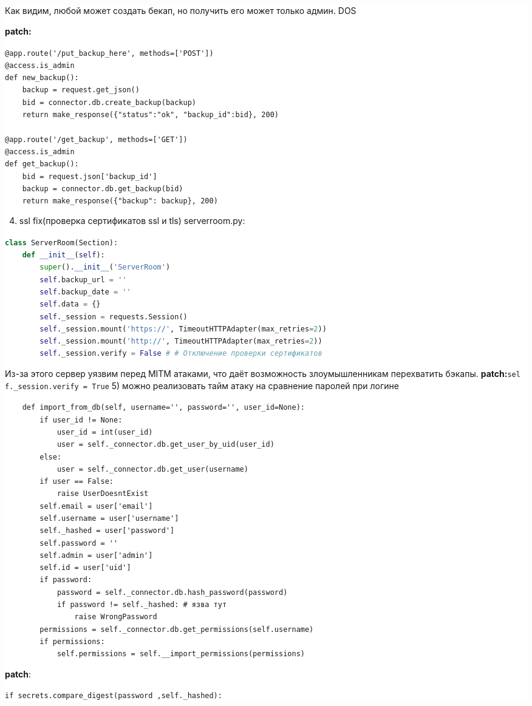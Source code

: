```python=

```
Как видим, любой может создать бекап, но получить его может только админ. DOS 

<b>patch:</b>
```python=
@app.route('/put_backup_here', methods=['POST'])
@access.is_admin
def new_backup():
    backup = request.get_json()
    bid = connector.db.create_backup(backup)
    return make_response({"status":"ok", "backup_id":bid}, 200)

@app.route('/get_backup', methods=['GET'])
@access.is_admin
def get_backup():
    bid = request.json['backup_id']
    backup = connector.db.get_backup(bid)
    return make_response({"backup": backup}, 200)
```
4) ssl fix(проверка сертификатов ssl и tls)
serverroom.py:
```python
class ServerRoom(Section):
    def __init__(self):
        super().__init__('ServerRoom')
        self.backup_url = ''
        self.backup_date = ''
        self.data = {}
        self._session = requests.Session()
        self._session.mount('https://', TimeoutHTTPAdapter(max_retries=2))
        self._session.mount('http://', TimeoutHTTPAdapter(max_retries=2))
        self._session.verify = False # # Отключение проверки сертификатов
```
Из-за этого сервер уязвим перед MITM атаками, что даёт возможность злоумышленникам перехватить бэкапы. <b>patch:</b>`self._session.verify = True`
5) можно реализовать тайм атаку на сравнение паролей при логине
```python=
    def import_from_db(self, username='', password='', user_id=None):
        if user_id != None:
            user_id = int(user_id)
            user = self._connector.db.get_user_by_uid(user_id)
        else:
            user = self._connector.db.get_user(username)
        if user == False:
            raise UserDoesntExist
        self.email = user['email']
        self.username = user['username']
        self._hashed = user['password']
        self.password = ''
        self.admin = user['admin']
        self.id = user['uid']
        if password:
            password = self._connector.db.hash_password(password)
            if password != self._hashed: # язва тут
                raise WrongPassword
        permissions = self._connector.db.get_permissions(self.username)
        if permissions:
            self.permissions = self.__import_permissions(permissions)
```
<b>patch</b>:
```python=
if secrets.compare_digest(password ,self._hashed):
```
